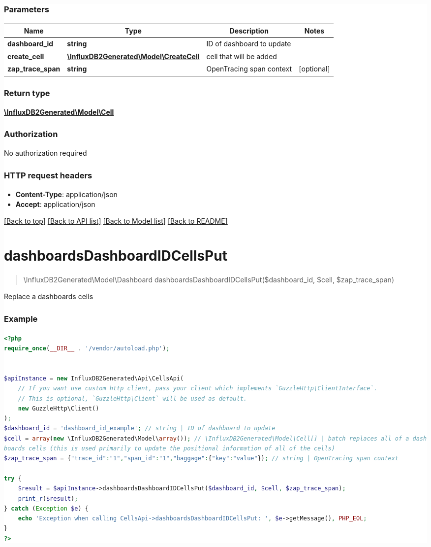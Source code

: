### Parameters

Name | Type | Description  | Notes
------------- | ------------- | ------------- | -------------
 **dashboard_id** | **string**| ID of dashboard to update |
 **create_cell** | [**\InfluxDB2Generated\Model\CreateCell**](../Model/CreateCell.md)| cell that will be added |
 **zap_trace_span** | **string**| OpenTracing span context | [optional]

### Return type

[**\InfluxDB2Generated\Model\Cell**](../Model/Cell.md)

### Authorization

No authorization required

### HTTP request headers

 - **Content-Type**: application/json
 - **Accept**: application/json

[[Back to top]](#) [[Back to API list]](../../README.md#documentation-for-api-endpoints) [[Back to Model list]](../../README.md#documentation-for-models) [[Back to README]](../../README.md)

# **dashboardsDashboardIDCellsPut**
> \InfluxDB2Generated\Model\Dashboard dashboardsDashboardIDCellsPut($dashboard_id, $cell, $zap_trace_span)

Replace a dashboards cells

### Example
```php
<?php
require_once(__DIR__ . '/vendor/autoload.php');


$apiInstance = new InfluxDB2Generated\Api\CellsApi(
    // If you want use custom http client, pass your client which implements `GuzzleHttp\ClientInterface`.
    // This is optional, `GuzzleHttp\Client` will be used as default.
    new GuzzleHttp\Client()
);
$dashboard_id = 'dashboard_id_example'; // string | ID of dashboard to update
$cell = array(new \InfluxDB2Generated\Model\array()); // \InfluxDB2Generated\Model\Cell[] | batch replaces all of a dashboards cells (this is used primarily to update the positional information of all of the cells)
$zap_trace_span = {"trace_id":"1","span_id":"1","baggage":{"key":"value"}}; // string | OpenTracing span context

try {
    $result = $apiInstance->dashboardsDashboardIDCellsPut($dashboard_id, $cell, $zap_trace_span);
    print_r($result);
} catch (Exception $e) {
    echo 'Exception when calling CellsApi->dashboardsDashboardIDCellsPut: ', $e->getMessage(), PHP_EOL;
}
?>
```
